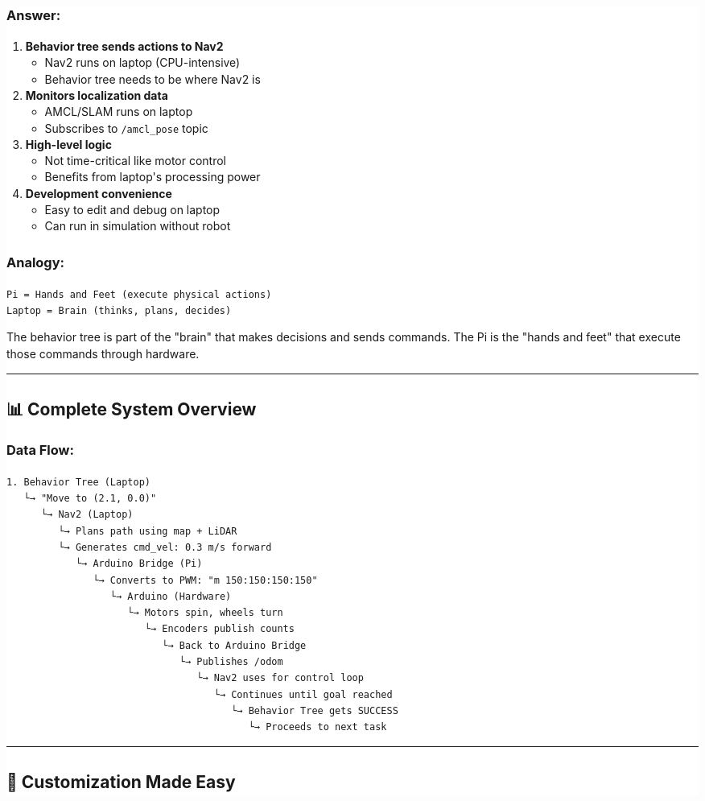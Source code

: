 ### **Answer:**

1. **Behavior tree sends actions to Nav2**
   - Nav2 runs on laptop (CPU-intensive)
   - Behavior tree needs to be where Nav2 is
2. **Monitors localization data**
   - AMCL/SLAM runs on laptop
   - Subscribes to `/amcl_pose` topic
3. **High-level logic**
   - Not time-critical like motor control
   - Benefits from laptop's processing power
4. **Development convenience**
   - Easy to edit and debug on laptop
   - Can run in simulation without robot

### **Analogy:**

```
Pi = Hands and Feet (execute physical actions)
Laptop = Brain (thinks, plans, decides)
```

The behavior tree is part of the "brain" that makes decisions and sends commands. The Pi is the "hands and feet" that execute those commands through hardware.

---

## 📊 Complete System Overview

### **Data Flow:**

```
1. Behavior Tree (Laptop)
   └→ "Move to (2.1, 0.0)"
      └→ Nav2 (Laptop)
         └→ Plans path using map + LiDAR
         └→ Generates cmd_vel: 0.3 m/s forward
            └→ Arduino Bridge (Pi)
               └→ Converts to PWM: "m 150:150:150:150"
                  └→ Arduino (Hardware)
                     └→ Motors spin, wheels turn
                        └→ Encoders publish counts
                           └→ Back to Arduino Bridge
                              └→ Publishes /odom
                                 └→ Nav2 uses for control loop
                                    └→ Continues until goal reached
                                       └→ Behavior Tree gets SUCCESS
                                          └→ Proceeds to next task
```

---

## 🔧 Customization Made Easy
